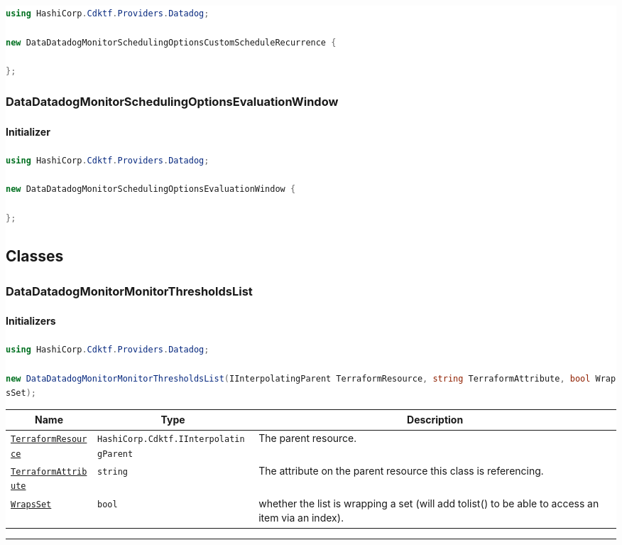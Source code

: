 ```csharp
using HashiCorp.Cdktf.Providers.Datadog;

new DataDatadogMonitorSchedulingOptionsCustomScheduleRecurrence {

};
```


### DataDatadogMonitorSchedulingOptionsEvaluationWindow <a name="DataDatadogMonitorSchedulingOptionsEvaluationWindow" id="@cdktf/provider-datadog.dataDatadogMonitor.DataDatadogMonitorSchedulingOptionsEvaluationWindow"></a>

#### Initializer <a name="Initializer" id="@cdktf/provider-datadog.dataDatadogMonitor.DataDatadogMonitorSchedulingOptionsEvaluationWindow.Initializer"></a>

```csharp
using HashiCorp.Cdktf.Providers.Datadog;

new DataDatadogMonitorSchedulingOptionsEvaluationWindow {

};
```


## Classes <a name="Classes" id="Classes"></a>

### DataDatadogMonitorMonitorThresholdsList <a name="DataDatadogMonitorMonitorThresholdsList" id="@cdktf/provider-datadog.dataDatadogMonitor.DataDatadogMonitorMonitorThresholdsList"></a>

#### Initializers <a name="Initializers" id="@cdktf/provider-datadog.dataDatadogMonitor.DataDatadogMonitorMonitorThresholdsList.Initializer"></a>

```csharp
using HashiCorp.Cdktf.Providers.Datadog;

new DataDatadogMonitorMonitorThresholdsList(IInterpolatingParent TerraformResource, string TerraformAttribute, bool WrapsSet);
```

| **Name** | **Type** | **Description** |
| --- | --- | --- |
| <code><a href="#@cdktf/provider-datadog.dataDatadogMonitor.DataDatadogMonitorMonitorThresholdsList.Initializer.parameter.terraformResource">TerraformResource</a></code> | <code>HashiCorp.Cdktf.IInterpolatingParent</code> | The parent resource. |
| <code><a href="#@cdktf/provider-datadog.dataDatadogMonitor.DataDatadogMonitorMonitorThresholdsList.Initializer.parameter.terraformAttribute">TerraformAttribute</a></code> | <code>string</code> | The attribute on the parent resource this class is referencing. |
| <code><a href="#@cdktf/provider-datadog.dataDatadogMonitor.DataDatadogMonitorMonitorThresholdsList.Initializer.parameter.wrapsSet">WrapsSet</a></code> | <code>bool</code> | whether the list is wrapping a set (will add tolist() to be able to access an item via an index). |

---
